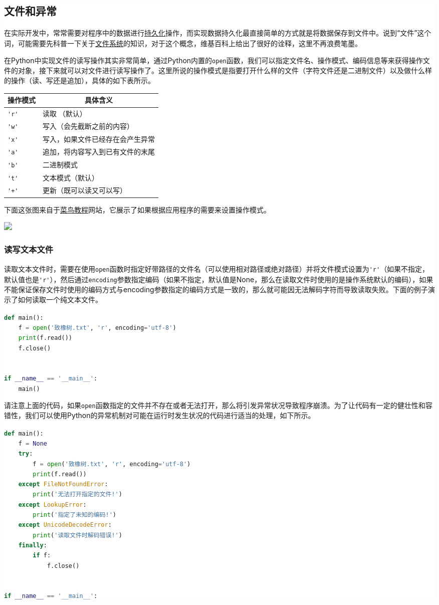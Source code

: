 ## 文件和异常

在实际开发中，常常需要对程序中的数据进行[持久化](https://baike.baidu.com/item/%E6%95%B0%E6%8D%AE%E6%8C%81%E4%B9%85%E5%8C%96)操作，而实现数据持久化最直接简单的方式就是将数据保存到文件中。说到“文件”这个词，可能需要先科普一下关于[文件系统](https://zh.wikipedia.org/wiki/%E6%96%87%E4%BB%B6%E7%B3%BB%E7%BB%9F)的知识，对于这个概念，维基百科上给出了很好的诠释，这里不再浪费笔墨。

在Python中实现文件的读写操作其实非常简单，通过Python内置的`open`函数，我们可以指定文件名、操作模式、编码信息等来获得操作文件的对象，接下来就可以对文件进行读写操作了。这里所说的操作模式是指要打开什么样的文件（字符文件还是二进制文件）以及做什么样的操作（读、写还是追加），具体的如下表所示。

| 操作模式 | 具体含义                         |
| -------- | -------------------------------- |
| `'r'`    | 读取 （默认）                    |
| `'w'`    | 写入（会先截断之前的内容）       |
| `'x'`    | 写入，如果文件已经存在会产生异常 |
| `'a'`    | 追加，将内容写入到已有文件的末尾 |
| `'b'`    | 二进制模式                       |
| `'t'`    | 文本模式（默认）                 |
| `'+'`    | 更新（既可以读又可以写）         |

下面这张图来自于[菜鸟教程](http://www.runoob.com)网站，它展示了如果根据应用程序的需要来设置操作模式。

![](./res/file-open-mode.png)

### 读写文本文件

读取文本文件时，需要在使用`open`函数时指定好带路径的文件名（可以使用相对路径或绝对路径）并将文件模式设置为`'r'`（如果不指定，默认值也是`'r'`），然后通过`encoding`参数指定编码（如果不指定，默认值是None，那么在读取文件时使用的是操作系统默认的编码），如果不能保证保存文件时使用的编码方式与encoding参数指定的编码方式是一致的，那么就可能因无法解码字符而导致读取失败。下面的例子演示了如何读取一个纯文本文件。

```Python
def main():
    f = open('致橡树.txt', 'r', encoding='utf-8')
    print(f.read())
    f.close()


if __name__ == '__main__':
    main()
```

请注意上面的代码，如果`open`函数指定的文件并不存在或者无法打开，那么将引发异常状况导致程序崩溃。为了让代码有一定的健壮性和容错性，我们可以使用Python的异常机制对可能在运行时发生状况的代码进行适当的处理，如下所示。

```Python
def main():
    f = None
    try:
        f = open('致橡树.txt', 'r', encoding='utf-8')
        print(f.read())
    except FileNotFoundError:
        print('无法打开指定的文件!')
    except LookupError:
        print('指定了未知的编码!')
    except UnicodeDecodeError:
        print('读取文件时解码错误!')
    finally:
        if f:
            f.close()


if __name__ == '__main__':
```